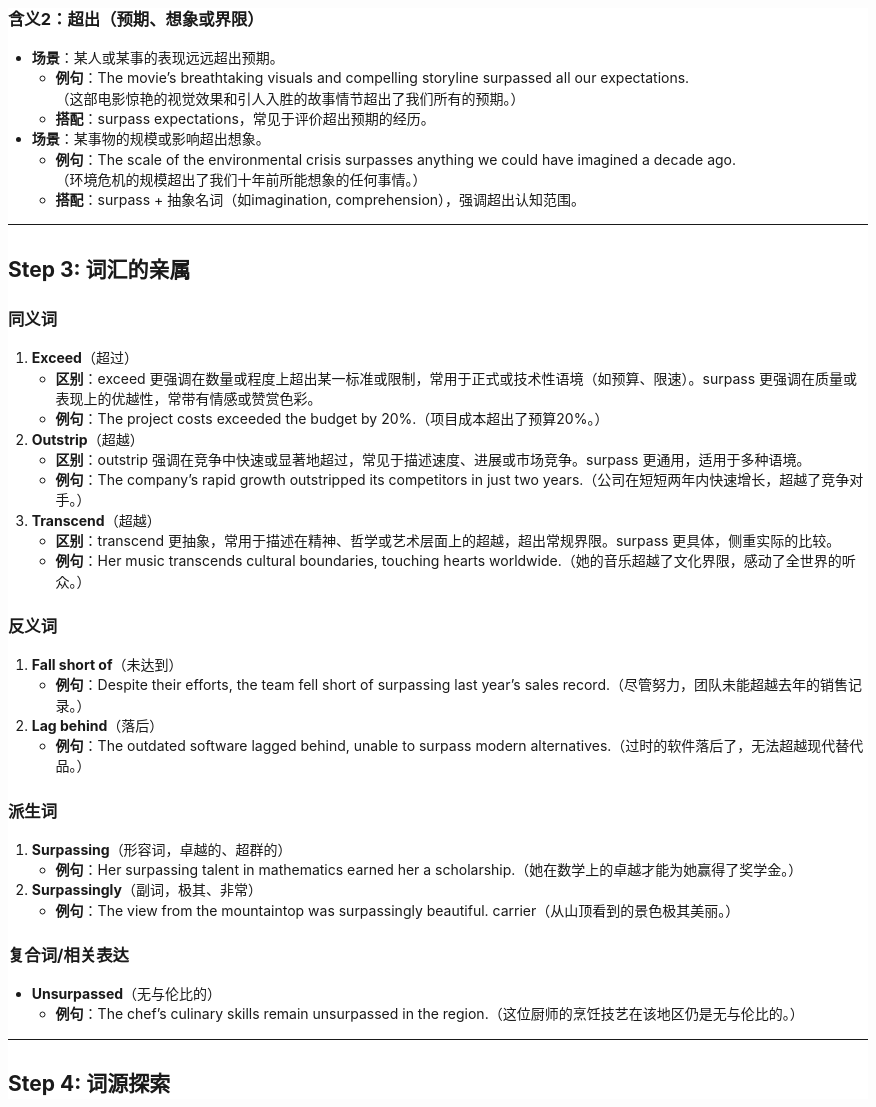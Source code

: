 ### 含义2：超出（预期、想象或界限）
- **场景**：某人或某事的表现远远超出预期。
  - **例句**：The movie’s breathtaking visuals and compelling storyline surpassed all our expectations.  
    （这部电影惊艳的视觉效果和引人入胜的故事情节超出了我们所有的预期。）
  - **搭配**：surpass expectations，常见于评价超出预期的经历。
- **场景**：某事物的规模或影响超出想象。
  - **例句**：The scale of the environmental crisis surpasses anything we could have imagined a decade ago.  
    （环境危机的规模超出了我们十年前所能想象的任何事情。）
  - **搭配**：surpass + 抽象名词（如imagination, comprehension），强调超出认知范围。

---

## Step 3: 词汇的亲属

### 同义词
1. **Exceed**（超过）
   - **区别**：exceed 更强调在数量或程度上超出某一标准或限制，常用于正式或技术性语境（如预算、限速）。surpass 更强调在质量或表现上的优越性，常带有情感或赞赏色彩。
   - **例句**：The project costs exceeded the budget by 20%.（项目成本超出了预算20%。）
2. **Outstrip**（超越）
   - **区别**：outstrip 强调在竞争中快速或显著地超过，常见于描述速度、进展或市场竞争。surpass 更通用，适用于多种语境。
   - **例句**：The company’s rapid growth outstripped its competitors in just two years.（公司在短短两年内快速增长，超越了竞争对手。）
3. **Transcend**（超越）
   - **区别**：transcend 更抽象，常用于描述在精神、哲学或艺术层面上的超越，超出常规界限。surpass 更具体，侧重实际的比较。
   - **例句**：Her music transcends cultural boundaries, touching hearts worldwide.（她的音乐超越了文化界限，感动了全世界的听众。）

### 反义词
1. **Fall short of**（未达到）
   - **例句**：Despite their efforts, the team fell short of surpassing last year’s sales record.（尽管努力，团队未能超越去年的销售记录。）
2. **Lag behind**（落后）
   - **例句**：The outdated software lagged behind, unable to surpass modern alternatives.（过时的软件落后了，无法超越现代替代品。）

### 派生词
1. **Surpassing**（形容词，卓越的、超群的）
   - **例句**：Her surpassing talent in mathematics earned her a scholarship.（她在数学上的卓越才能为她赢得了奖学金。）
2. **Surpassingly**（副词，极其、非常）
   - **例句**：The view from the mountaintop was surpassingly beautiful. carrier（从山顶看到的景色极其美丽。）

### 复合词/相关表达
- **Unsurpassed**（无与伦比的）
  - **例句**：The chef’s culinary skills remain unsurpassed in the region.（这位厨师的烹饪技艺在该地区仍是无与伦比的。）

---

## Step 4: 词源探索
